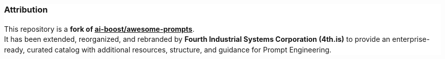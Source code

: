 ### Attribution  

This repository is a **fork of [ai-boost/awesome-prompts](https://github.com/ai-boost/awesome-prompts)**.  
It has been extended, reorganized, and rebranded by **Fourth Industrial Systems Corporation (4th.is)** to provide an enterprise-ready, curated catalog with additional resources, structure, and guidance for Prompt Engineering.  

